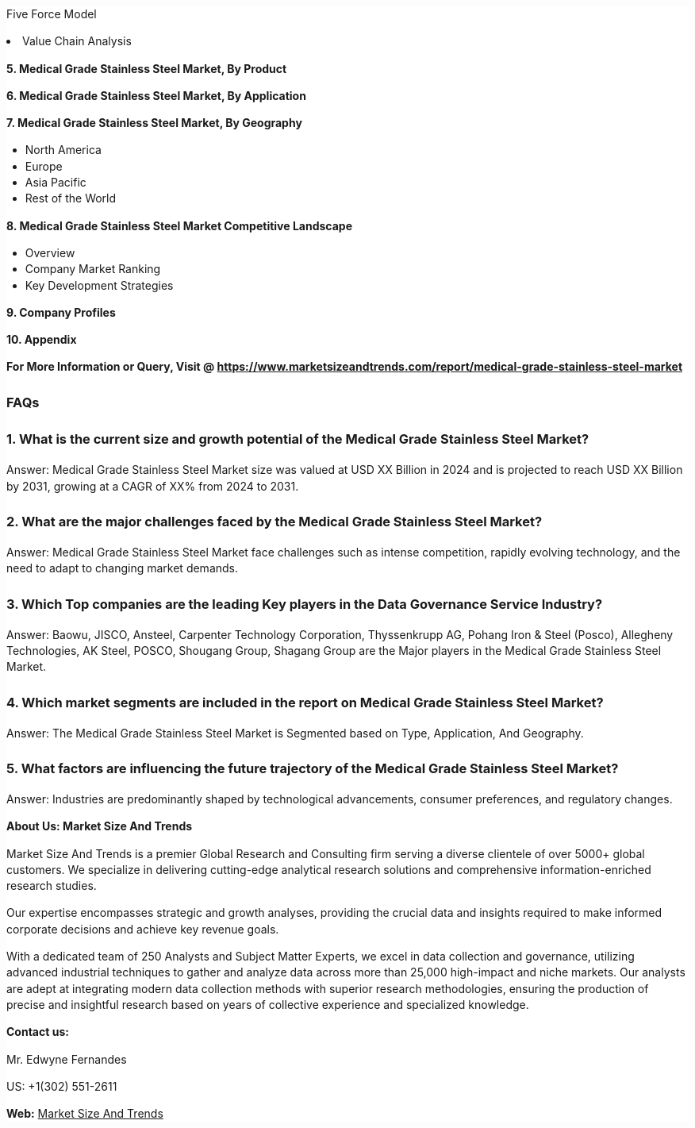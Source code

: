 Five Force Model</span></li><li><span class="">Value Chain Analysis</span></li></ul></div><div class="" data-test-id=""><p><strong><span class="">5. Medical Grade Stainless Steel Market, By Product</span></strong></p></div><div class="" data-test-id=""><p><strong><span class="">6. Medical Grade Stainless Steel Market, By Application</span></strong></p></div><div class="" data-test-id=""><p><strong><span class="">7. Medical Grade Stainless Steel Market, By Geography</span></strong></p></div><div class="" data-test-id=""><ul><li><span class="">North America</span></li><li><span class="">Europe</span></li><li><span class="">Asia Pacific</span></li><li><span class="">Rest of the World</span></li></ul></div><div class="" data-test-id=""><p><strong><span class="">8. Medical Grade Stainless Steel Market Competitive Landscape</span></strong></p></div><div class="" data-test-id=""><ul><li><span class="">Overview</span></li><li><span class="">Company Market Ranking</span></li><li><span class="">Key Development Strategies</span></li></ul></div><div class="" data-test-id=""><p><strong><span class="">9. Company Profiles</span></strong></p></div><div class="" data-test-id=""><p><strong><span class="">10. Appendix</span></strong></p></div><div class="" data-test-id=""><p><strong><span class="">For More Information or Query, Visit @ <a href="https://www.marketsizeandtrends.com/report/medical-grade-stainless-steel-market" target="_blank">https://www.marketsizeandtrends.com/report/medical-grade-stainless-steel-market</a></span></strong></p></div><div class="" data-test-id=""><div class="article-main__content" data-test-id="publishing-text-block"><h3><strong><span class="">FAQs</span></strong></h3></div><div class="article-main__content" data-test-id="publishing-text-block"><h3><span class="">1. What is the current size and growth potential of the Medical Grade Stainless Steel Market?</span></h3></div><div class="article-main__content" data-test-id="publishing-text-block"><p><span class="font-[700]">Answer</span><span class="">: Medical Grade Stainless Steel Market size was valued at USD XX Billion in 2024 and is projected to reach USD XX Billion by 2031, growing at a CAGR of XX% from 2024 to 2031.</span></p></div><div class="article-main__content" data-test-id="publishing-text-block"><h3><span class="">2. What are the major challenges faced by the Medical Grade Stainless Steel Market?</span></h3></div><div class="article-main__content" data-test-id="publishing-text-block"><p><span class="font-[700]">Answer</span><span class="">: Medical Grade Stainless Steel Market face challenges such as intense competition, rapidly evolving technology, and the need to adapt to changing market demands.</span></p></div><div class="article-main__content" data-test-id="publishing-text-block"><h3><span class="">3. Which Top companies are the leading Key players in the Data Governance Service Industry?</span></h3></div><div class="article-main__content" data-test-id="publishing-text-block"><p><span class="font-[700]">Answer</span><span class="">: Baowu, JISCO, Ansteel, Carpenter Technology Corporation, Thyssenkrupp AG, Pohang Iron & Steel (Posco), Allegheny Technologies, AK Steel, POSCO, Shougang Group, Shagang Group are the Major players in the Medical Grade Stainless Steel Market.</span></p></div><div class="article-main__content" data-test-id="publishing-text-block"><h3><span class="">4. Which market segments are included in the report on Medical Grade Stainless Steel Market?</span></h3></div><div class="article-main__content" data-test-id="publishing-text-block"><p><span class="font-[700]">Answer</span><span class="">: The Medical Grade Stainless Steel Market is Segmented based on Type, Application, And Geography.</span></p></div><div class="article-main__content" data-test-id="publishing-text-block"><h3><span class="">5. What factors are influencing the future trajectory of the Medical Grade Stainless Steel Market?</span></h3></div><div class="article-main__content" data-test-id="publishing-text-block"><p><span class="font-[700]">Answer:</span><span class="">&nbsp;Industries are predominantly shaped by technological advancements, consumer preferences, and regulatory changes.</span></p></div><p><strong><span class="">About Us: Market Size And Trends</span></strong></p></div><div class="" data-test-id=""><p><span class="">Market Size And Trends is a premier Global Research and Consulting firm serving a diverse clientele of over 5000+ global customers. We specialize in delivering cutting-edge analytical research solutions and comprehensive information-enriched research studies.</span></p></div><div class="" data-test-id=""><p><span class="">Our expertise encompasses strategic and growth analyses, providing the crucial data and insights required to make informed corporate decisions and achieve key revenue goals.</span></p></div><div class="" data-test-id=""><p><span class="">With a dedicated team of 250 Analysts and Subject Matter Experts, we excel in data collection and governance, utilizing advanced industrial techniques to gather and analyze data across more than 25,000 high-impact and niche markets. Our analysts are adept at integrating modern data collection methods with superior research methodologies, ensuring the production of precise and insightful research based on years of collective experience and specialized knowledge.</span></p></div><div class="" data-test-id=""><p><strong><span class="">Contact us:</span></strong></p></div><div class="" data-test-id=""><p><span class="">Mr. Edwyne Fernandes</span></p></div><div class="" data-test-id=""><p><span class="">US: +1(302) 551-2611<br /></span></p><p><span class=""><strong>Web:</strong> <a href="https://www.marketsizeandtrends.com/" target="_blank">Market Size And Trends</a></span></p></div>
